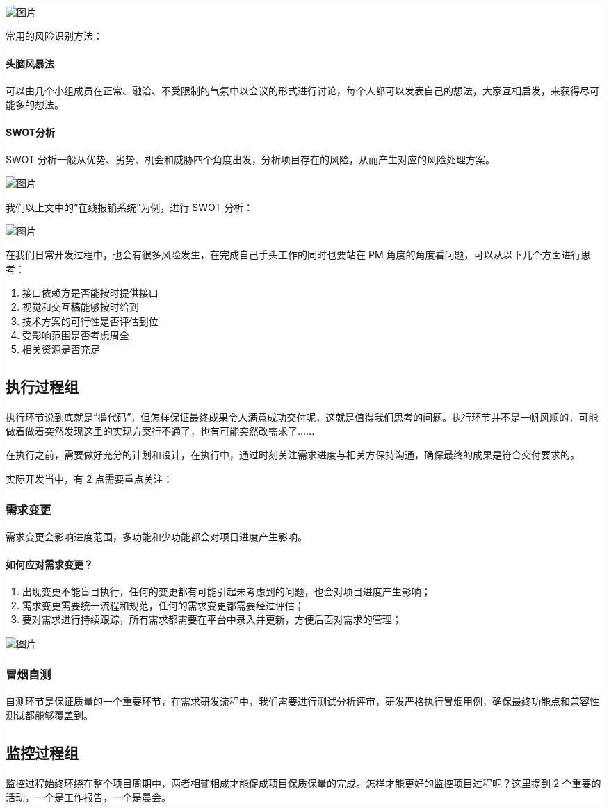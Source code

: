 ![图片](/images/jueJin/9fba343c1fe741b.png)

常用的风险识别方法：

#### 头脑风暴法

可以由几个小组成员在正常、融洽、不受限制的气氛中以会议的形式进行讨论，每个人都可以发表自己的想法，大家互相启发，来获得尽可能多的想法。

#### SWOT分析

SWOT 分析一般从优势、劣势、机会和威胁四个角度出发，分析项目存在的风险，从而产生对应的风险处理方案。

![图片](/images/jueJin/a0873e6ef3204d9.png)

我们以上文中的“在线报销系统”为例，进行 SWOT 分析：

![图片](/images/jueJin/9b83dbaec7fb4a4.png)

在我们日常开发过程中，也会有很多风险发生，在完成自己手头工作的同时也要站在 PM 角度的角度看问题，可以从以下几个方面进行思考：

1.  接口依赖方是否能按时提供接口
2.  视觉和交互稿能够按时给到
3.  技术方案的可行性是否评估到位
4.  受影响范围是否考虑周全
5.  相关资源是否充足

执行过程组
-----

执行环节说到底就是“撸代码”，但怎样保证最终成果令人满意成功交付呢，这就是值得我们思考的问题。执行环节并不是一帆风顺的，可能做着做着突然发现这里的实现方案行不通了，也有可能突然改需求了......

在执行之前，需要做好充分的计划和设计，在执行中，通过时刻关注需求进度与相关方保持沟通，确保最终的成果是符合交付要求的。

实际开发当中，有 2 点需要重点关注：

### 需求变更

需求变更会影响进度范围，多功能和少功能都会对项目进度产生影响。

#### 如何应对需求变更？

1.  出现变更不能盲目执行，任何的变更都有可能引起未考虑到的问题，也会对项目进度产生影响；
2.  需求变更需要统一流程和规范，任何的需求变更都需要经过评估；
3.  要对需求进行持续跟踪，所有需求都需要在平台中录入并更新，方便后面对需求的管理；

![图片](/images/jueJin/40624ded5b404b7.png)

### 冒烟自测

自测环节是保证质量的一个重要环节，在需求研发流程中，我们需要进行测试分析评审，研发严格执行冒烟用例，确保最终功能点和兼容性测试都能够覆盖到。

监控过程组
-----

监控过程始终环绕在整个项目周期中，两者相辅相成才能促成项目保质保量的完成。怎样才能更好的监控项目过程呢？这里提到 2 个重要的活动，一个是工作报告，一个是晨会。
